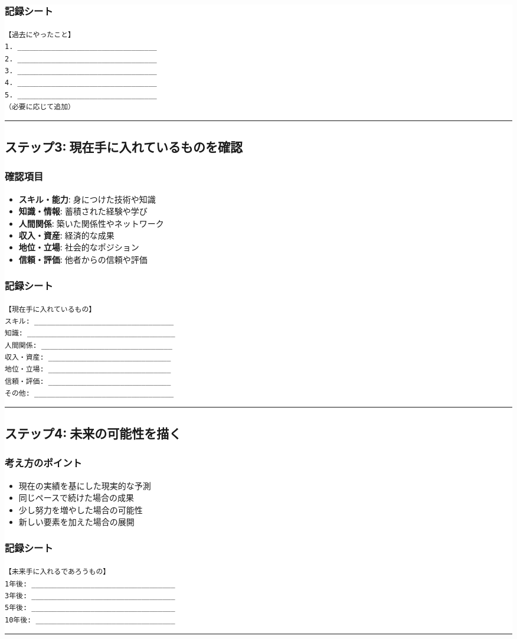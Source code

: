 ### 記録シート
```
【過去にやったこと】
1. _________________________________
2. _________________________________
3. _________________________________
4. _________________________________
5. _________________________________
（必要に応じて追加）
```

---

## ステップ3: 現在手に入れているものを確認

### 確認項目
- **スキル・能力**: 身につけた技術や知識
- **知識・情報**: 蓄積された経験や学び
- **人間関係**: 築いた関係性やネットワーク
- **収入・資産**: 経済的な成果
- **地位・立場**: 社会的なポジション
- **信頼・評価**: 他者からの信頼や評価

### 記録シート
```
【現在手に入れているもの】
スキル: _________________________________
知識: ___________________________________
人間関係: _______________________________
収入・資産: _____________________________
地位・立場: _____________________________
信頼・評価: _____________________________
その他: _________________________________
```

---

## ステップ4: 未来の可能性を描く

### 考え方のポイント
- 現在の実績を基にした現実的な予測
- 同じペースで続けた場合の成果
- 少し努力を増やした場合の可能性
- 新しい要素を加えた場合の展開

### 記録シート
```
【未来手に入れるであろうもの】
1年後: __________________________________
3年後: __________________________________
5年後: __________________________________
10年後: _________________________________
```

---